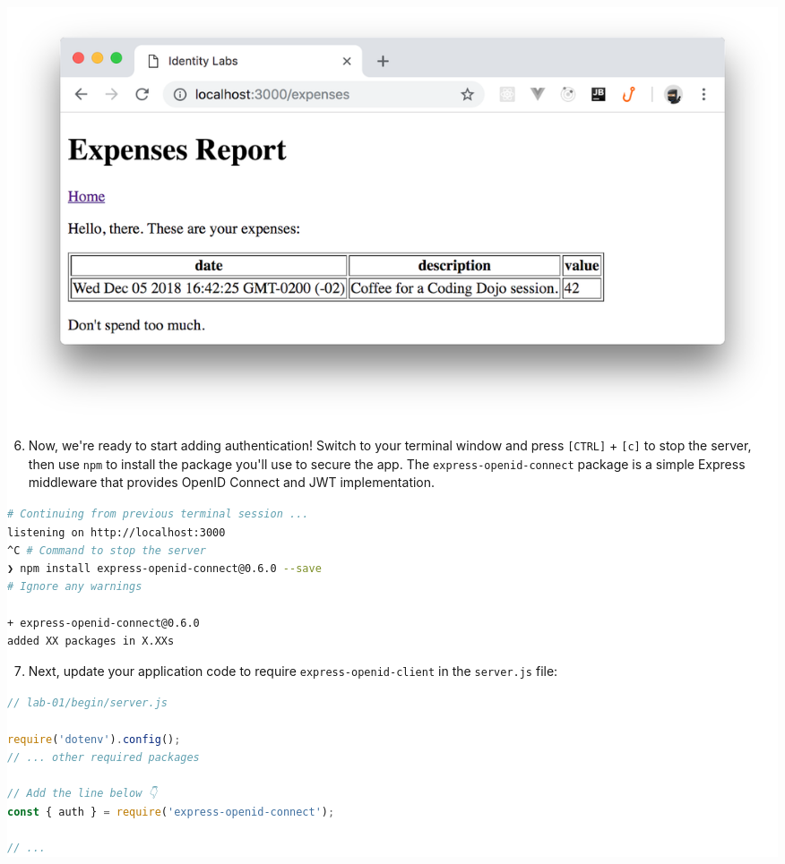 ![First page of the starter app](/media/articles/identity-labs/lab-01-starter-app-rendered.png)

6. Now, we're ready to start adding authentication! Switch to your terminal window and press `[CTRL]` + `[c]` to stop the server, then use `npm` to install the package you'll use to secure the app. The `express-openid-connect` package is a simple Express middleware that provides OpenID Connect and JWT implementation.

```bash
# Continuing from previous terminal session ...
listening on http://localhost:3000
^C # Command to stop the server
❯ npm install express-openid-connect@0.6.0 --save
# Ignore any warnings

+ express-openid-connect@0.6.0
added XX packages in X.XXs
```

7. Next, update your application code to require `express-openid-client` in the `server.js` file:

```js
// lab-01/begin/server.js

require('dotenv').config();
// ... other required packages

// Add the line below 👇
const { auth } = require('express-openid-connect');

// ...
```
